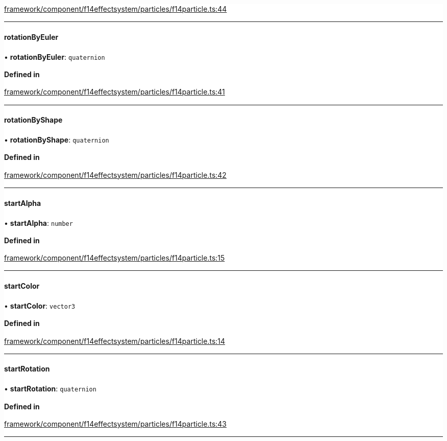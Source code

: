 [framework/component/f14effectsystem/particles/f14particle.ts:44](https://github.com/meta4d-me/meta4d-engine/blob/cf6bfe6/src/framework/component/f14effectsystem/particles/f14particle.ts#L44)

***

#### rotationByEuler

• **rotationByEuler**: `quaternion`

**Defined in**

[framework/component/f14effectsystem/particles/f14particle.ts:41](https://github.com/meta4d-me/meta4d-engine/blob/cf6bfe6/src/framework/component/f14effectsystem/particles/f14particle.ts#L41)

***

#### rotationByShape

• **rotationByShape**: `quaternion`

**Defined in**

[framework/component/f14effectsystem/particles/f14particle.ts:42](https://github.com/meta4d-me/meta4d-engine/blob/cf6bfe6/src/framework/component/f14effectsystem/particles/f14particle.ts#L42)

***

#### startAlpha

• **startAlpha**: `number`

**Defined in**

[framework/component/f14effectsystem/particles/f14particle.ts:15](https://github.com/meta4d-me/meta4d-engine/blob/cf6bfe6/src/framework/component/f14effectsystem/particles/f14particle.ts#L15)

***

#### startColor

• **startColor**: `vector3`

**Defined in**

[framework/component/f14effectsystem/particles/f14particle.ts:14](https://github.com/meta4d-me/meta4d-engine/blob/cf6bfe6/src/framework/component/f14effectsystem/particles/f14particle.ts#L14)

***

#### startRotation

• **startRotation**: `quaternion`

**Defined in**

[framework/component/f14effectsystem/particles/f14particle.ts:43](https://github.com/meta4d-me/meta4d-engine/blob/cf6bfe6/src/framework/component/f14effectsystem/particles/f14particle.ts#L43)

***
